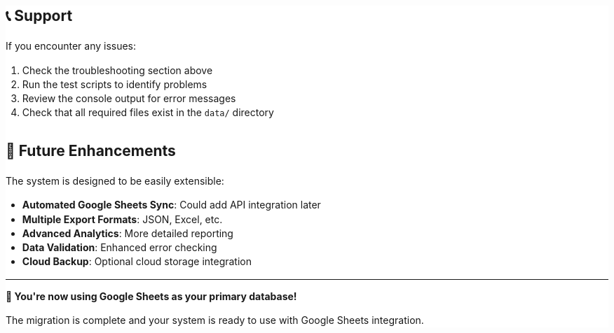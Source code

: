 ## 📞 Support

If you encounter any issues:

1. Check the troubleshooting section above
2. Run the test scripts to identify problems
3. Review the console output for error messages
4. Check that all required files exist in the `data/` directory

## 🔮 Future Enhancements

The system is designed to be easily extensible:

- **Automated Google Sheets Sync**: Could add API integration later
- **Multiple Export Formats**: JSON, Excel, etc.
- **Advanced Analytics**: More detailed reporting
- **Data Validation**: Enhanced error checking
- **Cloud Backup**: Optional cloud storage integration

---

**🎯 You're now using Google Sheets as your primary database!**

The migration is complete and your system is ready to use with Google Sheets integration.
